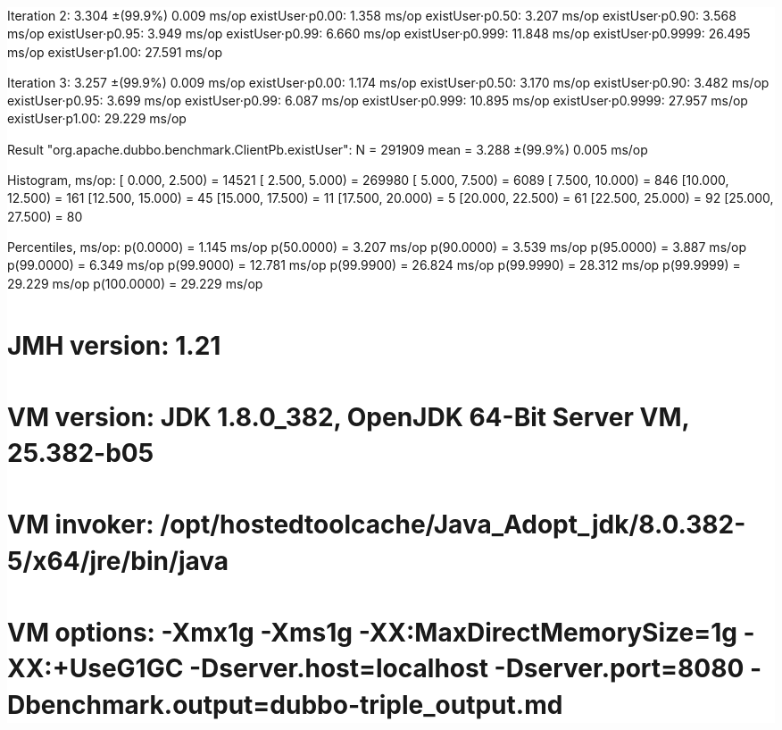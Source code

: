 Iteration   2: 3.304 ±(99.9%) 0.009 ms/op
                 existUser·p0.00:   1.358 ms/op
                 existUser·p0.50:   3.207 ms/op
                 existUser·p0.90:   3.568 ms/op
                 existUser·p0.95:   3.949 ms/op
                 existUser·p0.99:   6.660 ms/op
                 existUser·p0.999:  11.848 ms/op
                 existUser·p0.9999: 26.495 ms/op
                 existUser·p1.00:   27.591 ms/op

Iteration   3: 3.257 ±(99.9%) 0.009 ms/op
                 existUser·p0.00:   1.174 ms/op
                 existUser·p0.50:   3.170 ms/op
                 existUser·p0.90:   3.482 ms/op
                 existUser·p0.95:   3.699 ms/op
                 existUser·p0.99:   6.087 ms/op
                 existUser·p0.999:  10.895 ms/op
                 existUser·p0.9999: 27.957 ms/op
                 existUser·p1.00:   29.229 ms/op



Result "org.apache.dubbo.benchmark.ClientPb.existUser":
  N = 291909
  mean =      3.288 ±(99.9%) 0.005 ms/op

  Histogram, ms/op:
    [ 0.000,  2.500) = 14521 
    [ 2.500,  5.000) = 269980 
    [ 5.000,  7.500) = 6089 
    [ 7.500, 10.000) = 846 
    [10.000, 12.500) = 161 
    [12.500, 15.000) = 45 
    [15.000, 17.500) = 11 
    [17.500, 20.000) = 5 
    [20.000, 22.500) = 61 
    [22.500, 25.000) = 92 
    [25.000, 27.500) = 80 

  Percentiles, ms/op:
      p(0.0000) =      1.145 ms/op
     p(50.0000) =      3.207 ms/op
     p(90.0000) =      3.539 ms/op
     p(95.0000) =      3.887 ms/op
     p(99.0000) =      6.349 ms/op
     p(99.9000) =     12.781 ms/op
     p(99.9900) =     26.824 ms/op
     p(99.9990) =     28.312 ms/op
     p(99.9999) =     29.229 ms/op
    p(100.0000) =     29.229 ms/op


# JMH version: 1.21
# VM version: JDK 1.8.0_382, OpenJDK 64-Bit Server VM, 25.382-b05
# VM invoker: /opt/hostedtoolcache/Java_Adopt_jdk/8.0.382-5/x64/jre/bin/java
# VM options: -Xmx1g -Xms1g -XX:MaxDirectMemorySize=1g -XX:+UseG1GC -Dserver.host=localhost -Dserver.port=8080 -Dbenchmark.output=dubbo-triple_output.md